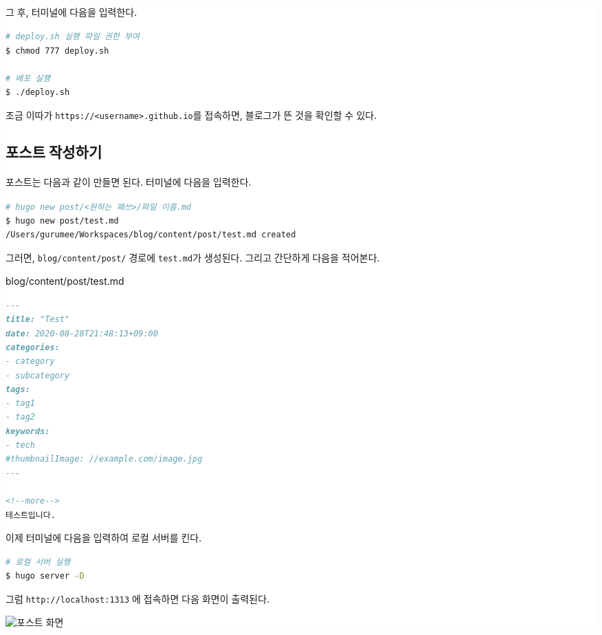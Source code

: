 
그 후, 터미널에 다음을 입력한다.

```bash
# deploy.sh 실행 파일 권한 부여
$ chmod 777 deploy.sh

# 배포 실행
$ ./deploy.sh
```

조금 이따가 `https://<username>.github.io`를 접속하면, 블로그가 뜬 것을 확인할 수 있다.


## 포스트 작성하기

포스트는 다음과 같이 만들면 된다. 터미널에 다음을 입력한다.

```bash
# hugo new post/<원하는 패쓰>/파일 이름.md
$ hugo new post/test.md                 
/Users/gurumee/Workspaces/blog/content/post/test.md created
```

그러면, `blog/content/post/` 경로에 `test.md`가 생성된다. 그리고 간단하게 다음을 적어본다.

blog/content/post/test.md
```md
---
title: "Test"
date: 2020-08-28T21:48:13+09:00
categories:
- category
- subcategory
tags:
- tag1
- tag2
keywords:
- tech
#thumbnailImage: //example.com/image.jpg
---

<!--more-->
테스트입니다.
```

이제 터미널에 다음을 입력하여 로컬 서버를 킨다.

```bash
# 로컬 서버 실행
$ hugo server -D
```

그럼 `http://localhost:1313` 에 접속하면 다음 화면이 출력된다.

![포스트 화면](/images/etc/create-blog-with-hugo/03.png)
